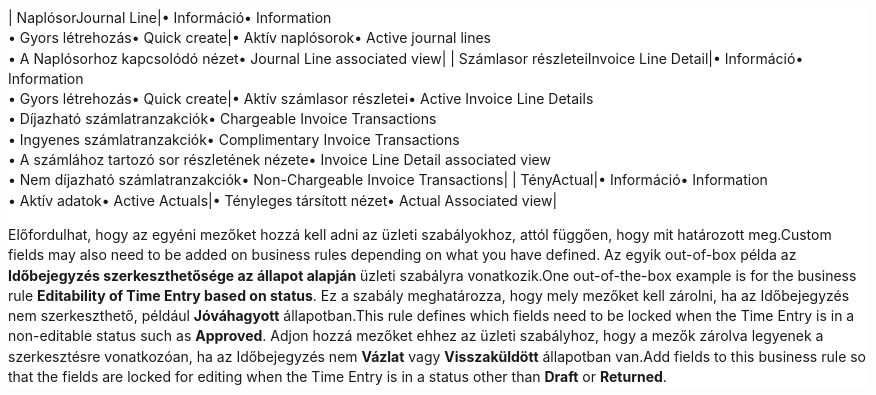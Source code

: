 |  <span data-ttu-id="6db0b-225">Naplósor</span><span class="sxs-lookup"><span data-stu-id="6db0b-225">Journal Line</span></span>|<span data-ttu-id="6db0b-226">• Információ</span><span class="sxs-lookup"><span data-stu-id="6db0b-226">• Information</span></span><br><span data-ttu-id="6db0b-227">• Gyors létrehozás</span><span class="sxs-lookup"><span data-stu-id="6db0b-227">• Quick create</span></span>|<span data-ttu-id="6db0b-228">• Aktív naplósorok</span><span class="sxs-lookup"><span data-stu-id="6db0b-228">• Active journal lines</span></span><br><span data-ttu-id="6db0b-229">• A Naplósorhoz kapcsolódó nézet</span><span class="sxs-lookup"><span data-stu-id="6db0b-229">• Journal Line associated view</span></span>|
|  <span data-ttu-id="6db0b-230">Számlasor részletei</span><span class="sxs-lookup"><span data-stu-id="6db0b-230">Invoice Line Detail</span></span>|<span data-ttu-id="6db0b-231">• Információ</span><span class="sxs-lookup"><span data-stu-id="6db0b-231">• Information</span></span><br><span data-ttu-id="6db0b-232">• Gyors létrehozás</span><span class="sxs-lookup"><span data-stu-id="6db0b-232">• Quick create</span></span>|<span data-ttu-id="6db0b-233">• Aktív számlasor részletei</span><span class="sxs-lookup"><span data-stu-id="6db0b-233">• Active Invoice Line Details</span></span><br><span data-ttu-id="6db0b-234">• Díjazható számlatranzakciók</span><span class="sxs-lookup"><span data-stu-id="6db0b-234">• Chargeable Invoice Transactions</span></span><br><span data-ttu-id="6db0b-235">• Ingyenes számlatranzakciók</span><span class="sxs-lookup"><span data-stu-id="6db0b-235">• Complimentary Invoice Transactions</span></span><br><span data-ttu-id="6db0b-236">• A számlához tartozó sor részletének nézete</span><span class="sxs-lookup"><span data-stu-id="6db0b-236">• Invoice Line Detail associated view</span></span><br><span data-ttu-id="6db0b-237">• Nem díjazható számlatranzakciók</span><span class="sxs-lookup"><span data-stu-id="6db0b-237">• Non-Chargeable Invoice Transactions</span></span>|
|  <span data-ttu-id="6db0b-238">Tény</span><span class="sxs-lookup"><span data-stu-id="6db0b-238">Actual</span></span>|<span data-ttu-id="6db0b-239">• Információ</span><span class="sxs-lookup"><span data-stu-id="6db0b-239">• Information</span></span><br><span data-ttu-id="6db0b-240">• Aktív adatok</span><span class="sxs-lookup"><span data-stu-id="6db0b-240">• Active Actuals</span></span>|<span data-ttu-id="6db0b-241">• Tényleges társított nézet</span><span class="sxs-lookup"><span data-stu-id="6db0b-241">• Actual Associated view</span></span>|

<span data-ttu-id="6db0b-242">Előfordulhat, hogy az egyéni mezőket hozzá kell adni az üzleti szabályokhoz, attól függően, hogy mit határozott meg.</span><span class="sxs-lookup"><span data-stu-id="6db0b-242">Custom fields may also need to be added on business rules depending on what you have defined.</span></span> <span data-ttu-id="6db0b-243">Az egyik out-of-box példa az **Időbejegyzés szerkeszthetősége az állapot alapján** üzleti szabályra vonatkozik.</span><span class="sxs-lookup"><span data-stu-id="6db0b-243">One out-of-the-box example is for the business rule **Editability of Time Entry based on status**.</span></span> <span data-ttu-id="6db0b-244">Ez a szabály meghatározza, hogy mely mezőket kell zárolni, ha az Időbejegyzés nem szerkeszthető, például **Jóváhagyott** állapotban.</span><span class="sxs-lookup"><span data-stu-id="6db0b-244">This rule defines which fields need to be locked when the Time Entry is in a non-editable status such as **Approved**.</span></span> <span data-ttu-id="6db0b-245">Adjon hozzá mezőket ehhez az üzleti szabályhoz, hogy a mezők zárolva legyenek a szerkesztésre vonatkozóan, ha az Időbejegyzés nem **Vázlat** vagy **Visszaküldött** állapotban van.</span><span class="sxs-lookup"><span data-stu-id="6db0b-245">Add fields to this business rule so that the fields are locked for editing when the Time Entry is in a status other than **Draft** or **Returned**.</span></span>
